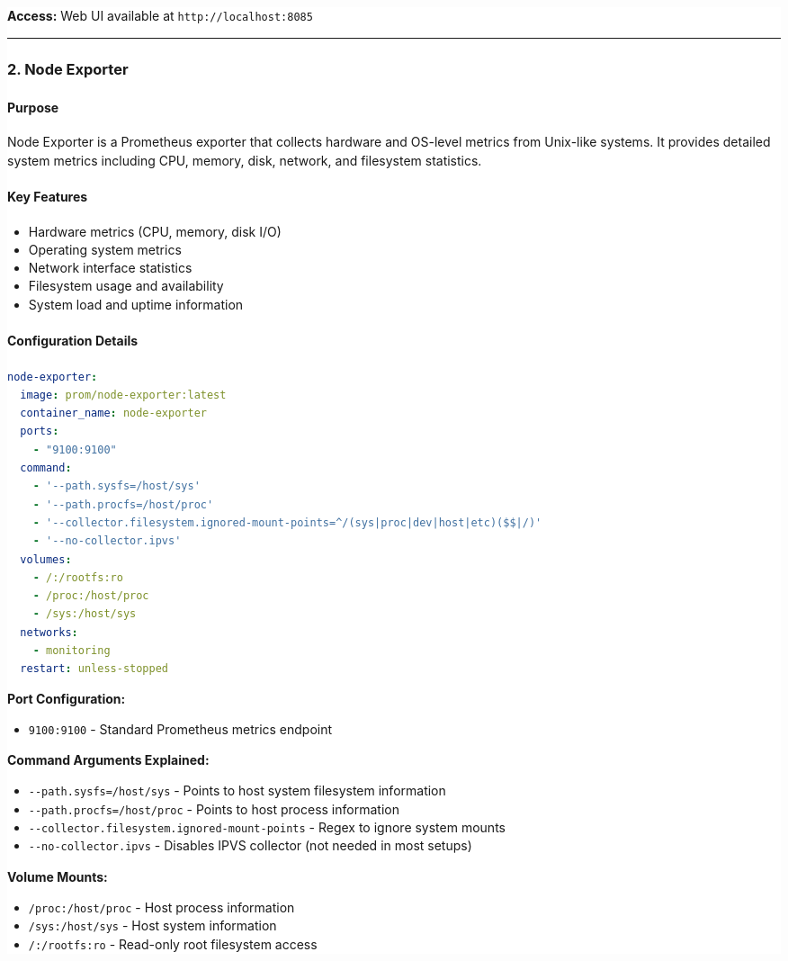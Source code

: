 **Access:** Web UI available at `http://localhost:8085`

---

### 2. **Node Exporter**

#### Purpose
Node Exporter is a Prometheus exporter that collects hardware and OS-level metrics from Unix-like systems. It provides detailed system metrics including CPU, memory, disk, network, and filesystem statistics.

#### Key Features
- Hardware metrics (CPU, memory, disk I/O)
- Operating system metrics
- Network interface statistics
- Filesystem usage and availability
- System load and uptime information

#### Configuration Details

```yaml
node-exporter:
  image: prom/node-exporter:latest
  container_name: node-exporter
  ports:
    - "9100:9100"
  command:
    - '--path.sysfs=/host/sys'
    - '--path.procfs=/host/proc'
    - '--collector.filesystem.ignored-mount-points=^/(sys|proc|dev|host|etc)($$|/)'
    - '--no-collector.ipvs'
  volumes:
    - /:/rootfs:ro
    - /proc:/host/proc
    - /sys:/host/sys
  networks:
    - monitoring
  restart: unless-stopped
```

**Port Configuration:**
- `9100:9100` - Standard Prometheus metrics endpoint

**Command Arguments Explained:**
- `--path.sysfs=/host/sys` - Points to host system filesystem information
- `--path.procfs=/host/proc` - Points to host process information
- `--collector.filesystem.ignored-mount-points` - Regex to ignore system mounts
- `--no-collector.ipvs` - Disables IPVS collector (not needed in most setups)

**Volume Mounts:**
- `/proc:/host/proc` - Host process information
- `/sys:/host/sys` - Host system information
- `/:/rootfs:ro` - Read-only root filesystem access
